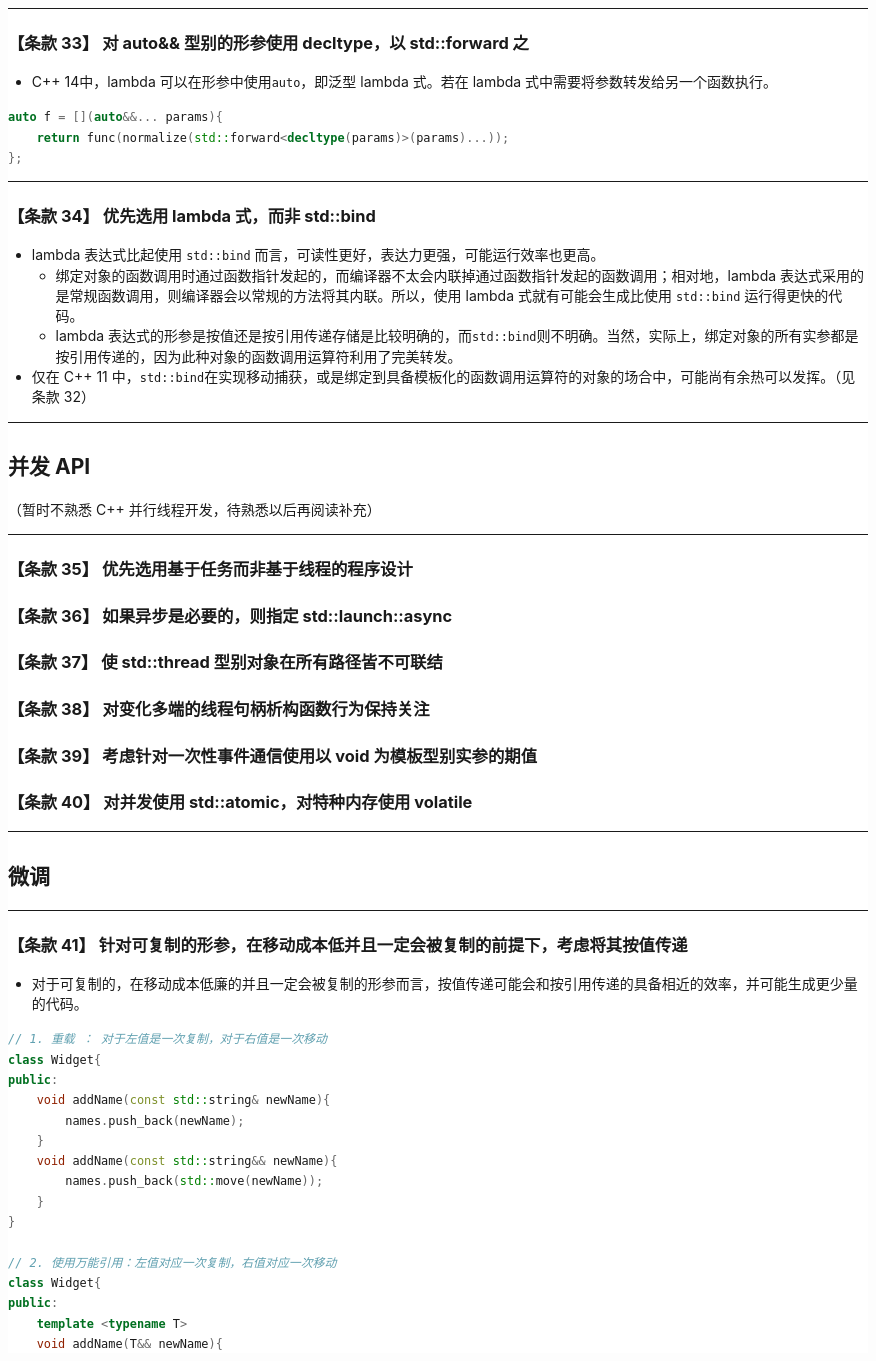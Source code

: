 ----------

### 【条款 33】 对 auto&& 型别的形参使用 decltype，以 std::forward 之
- C++ 14中，lambda 可以在形参中使用`auto`，即泛型 lambda 式。若在 lambda 式中需要将参数转发给另一个函数执行。
```c++
auto f = [](auto&&... params){
    return func(normalize(std::forward<decltype(params)>(params)...));
};
```

----------

### 【条款 34】 优先选用 lambda 式，而非 std::bind
- lambda 表达式比起使用 `std::bind` 而言，可读性更好，表达力更强，可能运行效率也更高。
    - 绑定对象的函数调用时通过函数指针发起的，而编译器不太会内联掉通过函数指针发起的函数调用；相对地，lambda 表达式采用的是常规函数调用，则编译器会以常规的方法将其内联。所以，使用 lambda 式就有可能会生成比使用 `std::bind` 运行得更快的代码。
    - lambda 表达式的形参是按值还是按引用传递存储是比较明确的，而`std::bind`则不明确。当然，实际上，绑定对象的所有实参都是按引用传递的，因为此种对象的函数调用运算符利用了完美转发。
- 仅在 C++ 11 中，`std::bind`在实现移动捕获，或是绑定到具备模板化的函数调用运算符的对象的场合中，可能尚有余热可以发挥。（见 条款 32）

----------

## 并发 API
（暂时不熟悉 C++ 并行线程开发，待熟悉以后再阅读补充）

----------

### 【条款 35】 优先选用基于任务而非基于线程的程序设计

### 【条款 36】 如果异步是必要的，则指定 std::launch::async

### 【条款 37】 使 std::thread 型别对象在所有路径皆不可联结

### 【条款 38】 对变化多端的线程句柄析构函数行为保持关注

### 【条款 39】 考虑针对一次性事件通信使用以 void 为模板型别实参的期值

### 【条款 40】 对并发使用 std::atomic，对特种内存使用 volatile

----------
## 微调

----------
### 【条款 41】 针对可复制的形参，在移动成本低并且一定会被复制的前提下，考虑将其按值传递
- 对于可复制的，在移动成本低廉的并且一定会被复制的形参而言，按值传递可能会和按引用传递的具备相近的效率，并可能生成更少量的代码。
```c++
// 1. 重载 ： 对于左值是一次复制，对于右值是一次移动
class Widget{
public:
    void addName(const std::string& newName){
        names.push_back(newName);
    }
    void addName(const std::string&& newName){
        names.push_back(std::move(newName));
    }
}

// 2. 使用万能引用：左值对应一次复制，右值对应一次移动
class Widget{
public:
    template <typename T>
    void addName(T&& newName){
```